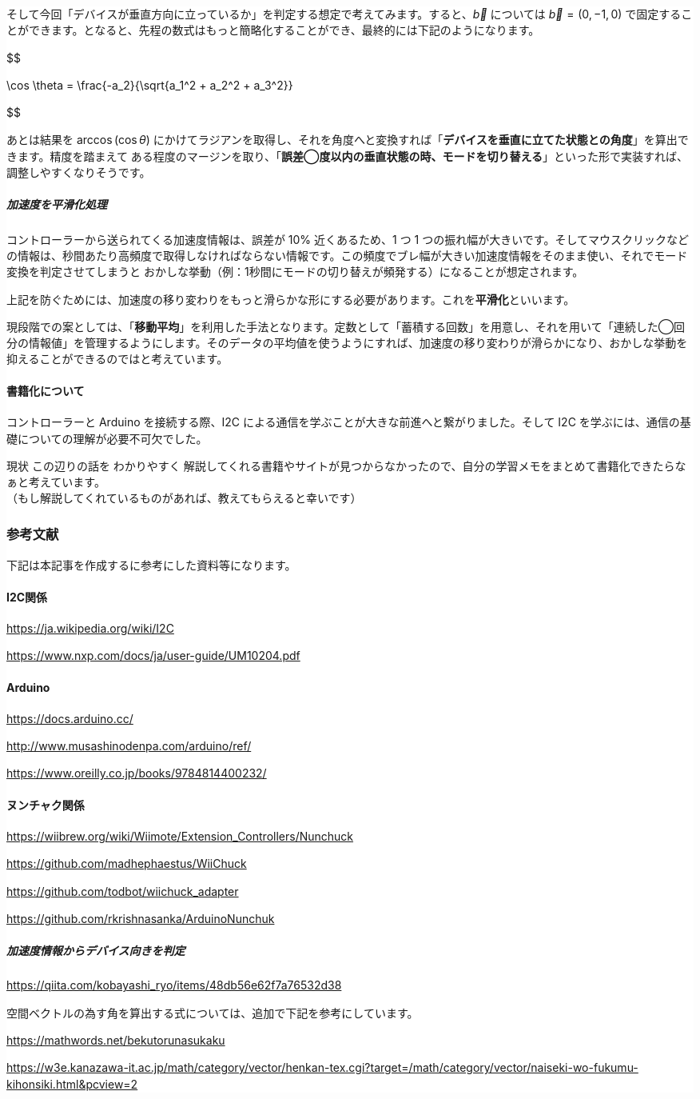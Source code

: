 そして今回「デバイスが垂直方向に立っているか」を判定する想定で考えてみます。すると、$\overrightarrow{b}$ については $\overrightarrow{b} = (0, -1, 0)$ で固定することができます。となると、先程の数式はもっと簡略化することができ、最終的には下記のようになります。

$$

\cos \theta = \frac{-a_2}{\sqrt{a_1^2 + a_2^2 + a_3^2}}

$$

あとは結果を $\arccos(\cos \theta)$ にかけてラジアンを取得し、それを角度へと変換すれば「**デバイスを垂直に立てた状態との角度**」を算出できます。精度を踏まえて ある程度のマージンを取り、「**誤差◯度以内の垂直状態の時、モードを切り替える**」といった形で実装すれば、調整しやすくなりそうです。

##### 加速度を平滑化処理

コントローラーから送られてくる加速度情報は、誤差が 10% 近くあるため、1 つ 1 つの振れ幅が大きいです。そしてマウスクリックなどの情報は、秒間あたり高頻度で取得しなければならない情報です。この頻度でブレ幅が大きい加速度情報をそのまま使い、それでモード変換を判定させてしまうと おかしな挙動（例：1秒間にモードの切り替えが頻発する）になることが想定されます。

上記を防ぐためには、加速度の移り変わりをもっと滑らかな形にする必要があります。これを**平滑化**といいます。

現段階での案としては、「**移動平均**」を利用した手法となります。定数として「蓄積する回数」を用意し、それを用いて「連続した◯回分の情報値」を管理するようにします。そのデータの平均値を使うようにすれば、加速度の移り変わりが滑らかになり、おかしな挙動を抑えることができるのではと考えています。

#### 書籍化について

コントローラーと Arduino を接続する際、I2C による通信を学ぶことが大きな前進へと繋がりました。そして I2C を学ぶには、通信の基礎についての理解が必要不可欠でした。

現状 この辺りの話を わかりやすく 解説してくれる書籍やサイトが見つからなかったので、自分の学習メモをまとめて書籍化できたらなぁと考えています。  
（もし解説してくれているものがあれば、教えてもらえると幸いです）

### 参考文献

下記は本記事を作成するに参考にした資料等になります。

#### I2C関係

https://ja.wikipedia.org/wiki/I2C

https://www.nxp.com/docs/ja/user-guide/UM10204.pdf

#### Arduino

https://docs.arduino.cc/

http://www.musashinodenpa.com/arduino/ref/

https://www.oreilly.co.jp/books/9784814400232/

#### ヌンチャク関係

https://wiibrew.org/wiki/Wiimote/Extension_Controllers/Nunchuck

https://github.com/madhephaestus/WiiChuck

https://github.com/todbot/wiichuck_adapter

https://github.com/rkrishnasanka/ArduinoNunchuk

##### 加速度情報からデバイス向きを判定

https://qiita.com/kobayashi_ryo/items/48db56e62f7a76532d38

空間ベクトルの為す角を算出する式については、追加で下記を参考にしています。

https://mathwords.net/bekutorunasukaku

https://w3e.kanazawa-it.ac.jp/math/category/vector/henkan-tex.cgi?target=/math/category/vector/naiseki-wo-fukumu-kihonsiki.html&pcview=2
